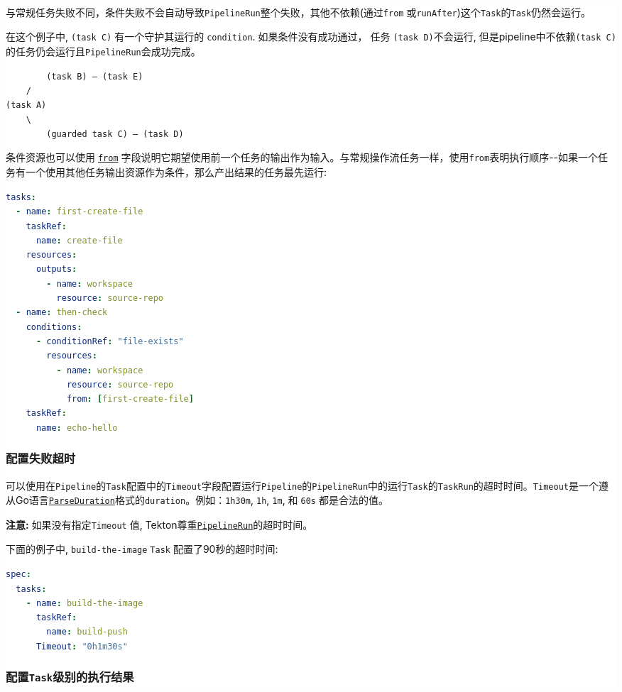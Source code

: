 与常规任务失败不同，条件失败不会自动导致`PipelineRun`整个失败，其他不依赖(通过`from` 或`runAfter`)这个`Task`的`Task`仍然会运行。

在这个例子中, `(task C)` 有一个守护其运行的 `condition`. 如果条件没有成功通过， 任务 `(task D)`不会运行, 但是pipeline中不依赖`(task C)`的任务仍会运行且`PipelineRun`会成功完成。

```
        (task B) — (task E)
    / 
(task A) 
    \
        (guarded task C) — (task D)
```

条件资源也可以使用 [`from`](#using-the-from-parameter) 字段说明它期望使用前一个任务的输出作为输入。与常规操作流任务一样，使用`from`表明执行顺序--如果一个任务有一个使用其他任务输出资源作为条件，那么产出结果的任务最先运行:

```yaml
tasks:
  - name: first-create-file
    taskRef:
      name: create-file
    resources:
      outputs:
        - name: workspace
          resource: source-repo
  - name: then-check
    conditions:
      - conditionRef: "file-exists"
        resources:
          - name: workspace
            resource: source-repo
            from: [first-create-file]
    taskRef:
      name: echo-hello
```

### 配置失败超时

可以使用在`Pipeline`的`Task`配置中的`Timeout`字段配置运行`Pipeline`的`PipelineRun`中的运行`Task`的`TaskRun`的超时时间。`Timeout`是一个遵从Go语言[`ParseDuration`](https://golang.org/pkg/time/#ParseDuration)格式的`duration`。例如：`1h30m`, `1h`, `1m`, 和 `60s` 都是合法的值。

**注意:** 如果没有指定`Timeout` 值, Tekton尊重[`PipelineRun`](pipelineruns.md#configuring-a-pipelinerun)的超时时间。

下面的例子中, `build-the-image` `Task` 配置了90秒的超时时间:

```yaml
spec:
  tasks:
    - name: build-the-image
      taskRef:
        name: build-push
      Timeout: "0h1m30s"
```

### 配置`Task`级别的执行结果
